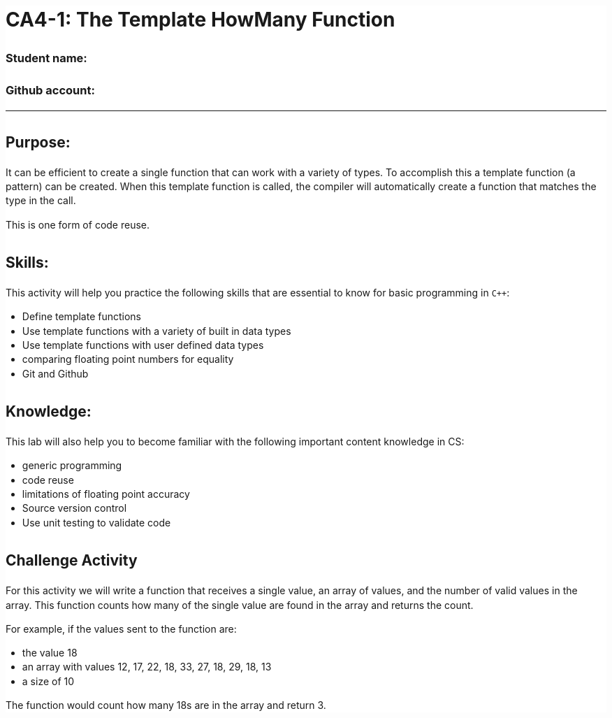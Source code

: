 # CA4-1: The Template HowMany Function

### Student name:

### Github account:
---

## Purpose:
It can be efficient to create a single function that can work with a 
variety of types. To accomplish this a template function (a pattern) can be 
created. 
When this template function is called, the compiler will automatically create 
a function that matches the type in the call. 

This is one form of code reuse.


## Skills:
This activity will help you practice the following skills that are essential to 
know for basic programming in `C++`:
- Define template functions
- Use template functions with a variety of built in data types
- Use template functions with user defined data types
- comparing floating point numbers for equality
- Git and Github

## Knowledge:
This lab will also help you to become familiar with the following important 
content knowledge in CS:  
  - generic programming
  - code reuse
  - limitations of floating point accuracy 
  - Source version control
  - Use unit testing to validate code


## Challenge Activity
For this activity we will write a function that receives a single value,
an array of values, and the number of valid values in the array. This function
counts how many of the single value are found in the array and returns the
count. 

For example, if the values sent to the function are:
- the value 18
- an array with values 12, 17, 22, 18, 33, 27, 18, 29, 18, 13
- a size of 10

The function would count how many 18s are in the array and return 3.
